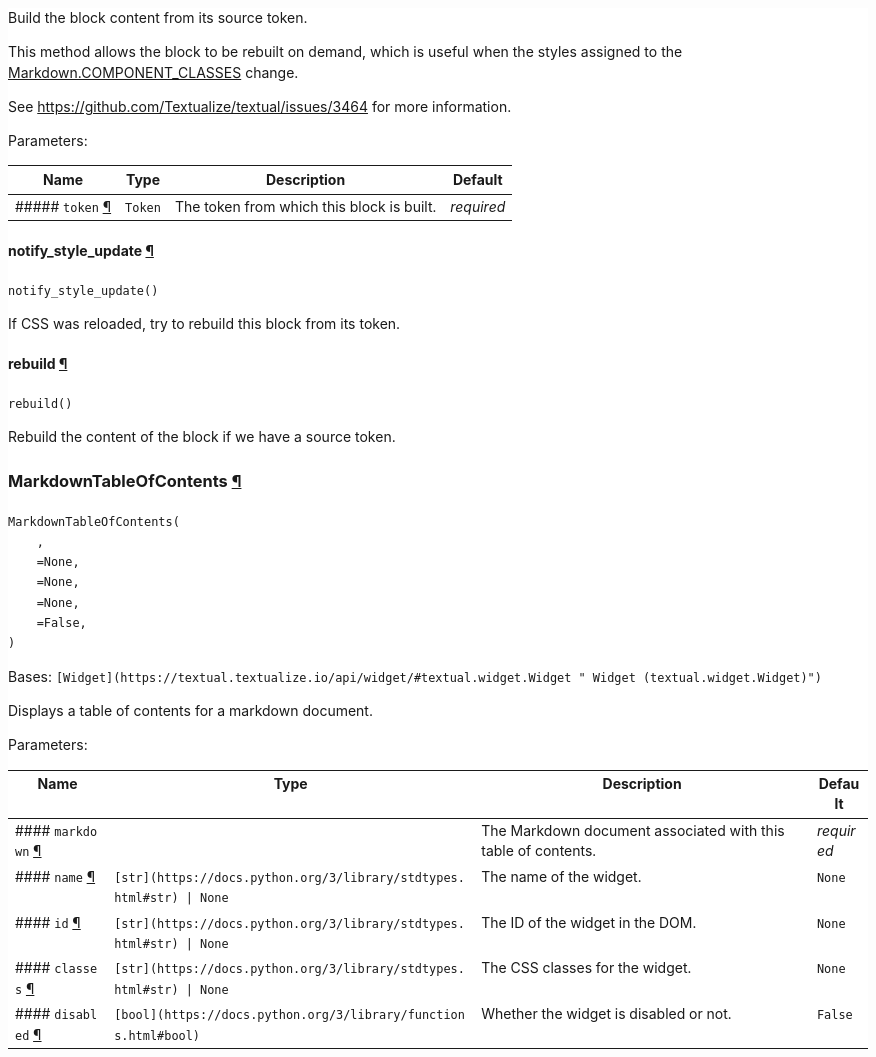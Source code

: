 Build the block content from its source token.

This method allows the block to be rebuilt on demand, which is useful when the styles assigned to the [Markdown.COMPONENT\_CLASSES](https://textual.textualize.io/widgets/markdown/#textual.widgets.Markdown.COMPONENT_CLASSES " COMPONENT_CLASSES") change.

See https://github.com/Textualize/textual/issues/3464 for more information.

Parameters:

| Name | Type | Description | Default |
| --- | --- | --- | --- |
| ##### `token` [¶](https://textual.textualize.io/widgets/markdown_viewer/#textual.widgets.markdown.MarkdownBlock.build_from_token\(token\) "Permanent link") | `Token` | The token from which this block is built. | *required* |

#### notify\_style\_update [¶](https://textual.textualize.io/widgets/markdown_viewer/#textual.widgets.markdown.MarkdownBlock.notify_style_update "Permanent link")

```
notify_style_update()
```

If CSS was reloaded, try to rebuild this block from its token.

#### rebuild [¶](https://textual.textualize.io/widgets/markdown_viewer/#textual.widgets.markdown.MarkdownBlock.rebuild "Permanent link")

```
rebuild()
```

Rebuild the content of the block if we have a source token.

### MarkdownTableOfContents [¶](https://textual.textualize.io/widgets/markdown_viewer/#textual.widgets.markdown.MarkdownTableOfContents "Permanent link")

```
MarkdownTableOfContents(
    ,
    =None,
    =None,
    =None,
    =False,
)
```

Bases: `[Widget](https://textual.textualize.io/api/widget/#textual.widget.Widget " Widget (textual.widget.Widget)")`

Displays a table of contents for a markdown document.

Parameters:

| Name | Type | Description | Default |
| --- | --- | --- | --- |
| #### `markdown` [¶](https://textual.textualize.io/widgets/markdown_viewer/#textual.widgets.markdown.MarkdownTableOfContents\(markdown\) "Permanent link") |  | The Markdown document associated with this table of contents. | *required* |
| #### `name` [¶](https://textual.textualize.io/widgets/markdown_viewer/#textual.widgets.markdown.MarkdownTableOfContents\(name\) "Permanent link") | `[str](https://docs.python.org/3/library/stdtypes.html#str) \| None` | The name of the widget. | `None` |
| #### `id` [¶](https://textual.textualize.io/widgets/markdown_viewer/#textual.widgets.markdown.MarkdownTableOfContents\(id\) "Permanent link") | `[str](https://docs.python.org/3/library/stdtypes.html#str) \| None` | The ID of the widget in the DOM. | `None` |
| #### `classes` [¶](https://textual.textualize.io/widgets/markdown_viewer/#textual.widgets.markdown.MarkdownTableOfContents\(classes\) "Permanent link") | `[str](https://docs.python.org/3/library/stdtypes.html#str) \| None` | The CSS classes for the widget. | `None` |
| #### `disabled` [¶](https://textual.textualize.io/widgets/markdown_viewer/#textual.widgets.markdown.MarkdownTableOfContents\(disabled\) "Permanent link") | `[bool](https://docs.python.org/3/library/functions.html#bool)` | Whether the widget is disabled or not. | `False` |
